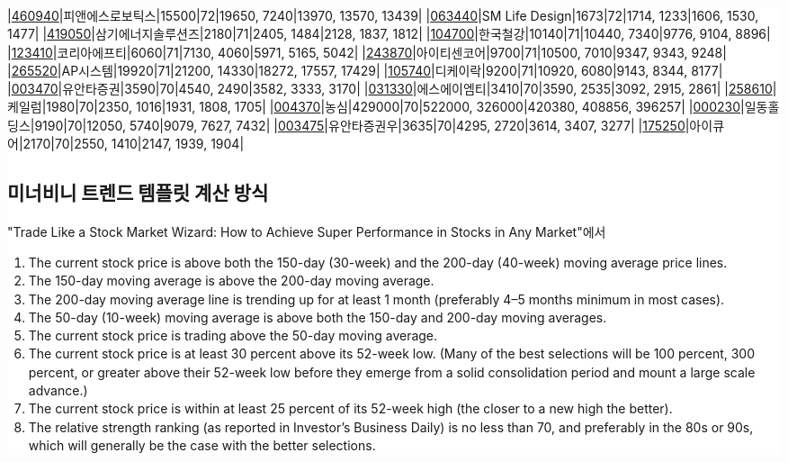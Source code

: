 |[460940](https://finance.daum.net/quotes/A460940)|피앤에스로보틱스|15500|72|19650, 7240|13970, 13570, 13439|
|[063440](https://finance.daum.net/quotes/A063440)|SM Life Design|1673|72|1714, 1233|1606, 1530, 1477|
|[419050](https://finance.daum.net/quotes/A419050)|삼기에너지솔루션즈|2180|71|2405, 1484|2128, 1837, 1812|
|[104700](https://finance.daum.net/quotes/A104700)|한국철강|10140|71|10440, 7340|9776, 9104, 8896|
|[123410](https://finance.daum.net/quotes/A123410)|코리아에프티|6060|71|7130, 4060|5971, 5165, 5042|
|[243870](https://finance.daum.net/quotes/A243870)|아이티센코어|9700|71|10500, 7010|9347, 9343, 9248|
|[265520](https://finance.daum.net/quotes/A265520)|AP시스템|19920|71|21200, 14330|18272, 17557, 17429|
|[105740](https://finance.daum.net/quotes/A105740)|디케이락|9200|71|10920, 6080|9143, 8344, 8177|
|[003470](https://finance.daum.net/quotes/A003470)|유안타증권|3590|70|4540, 2490|3582, 3333, 3170|
|[031330](https://finance.daum.net/quotes/A031330)|에스에이엠티|3410|70|3590, 2535|3092, 2915, 2861|
|[258610](https://finance.daum.net/quotes/A258610)|케일럼|1980|70|2350, 1016|1931, 1808, 1705|
|[004370](https://finance.daum.net/quotes/A004370)|농심|429000|70|522000, 326000|420380, 408856, 396257|
|[000230](https://finance.daum.net/quotes/A000230)|일동홀딩스|9190|70|12050, 5740|9079, 7627, 7432|
|[003475](https://finance.daum.net/quotes/A003475)|유안타증권우|3635|70|4295, 2720|3614, 3407, 3277|
|[175250](https://finance.daum.net/quotes/A175250)|아이큐어|2170|70|2550, 1410|2147, 1939, 1904|

## 미너비니 트렌드 템플릿 계산 방식

"Trade Like a Stock Market Wizard: How to Achieve Super Performance in Stocks in Any Market"에서

 1. The current stock price is above both the 150-day (30-week) and the 200-day (40-week) moving average price lines.
 1. The 150-day moving average is above the 200-day moving average.
 1. The 200-day moving average line is trending up for at least 1 month (preferably 4–5 months minimum in most cases).
 1. The 50-day (10-week) moving average is above both the 150-day and 200-day moving averages.
 1. The current stock price is trading above the 50-day moving average.
 1. The current stock price is at least 30 percent above its 52-week low. (Many of the best selections will be 100 percent, 300 percent, or greater above their 52-week low before they emerge from a solid consolidation period and mount a large scale advance.)
 1. The current stock price is within at least 25 percent of its 52-week high (the closer to a new high the better).
 1. The relative strength ranking (as reported in Investor’s Business Daily) is no less than 70, and preferably in the 80s or 90s, which will generally be the case with the better selections.
